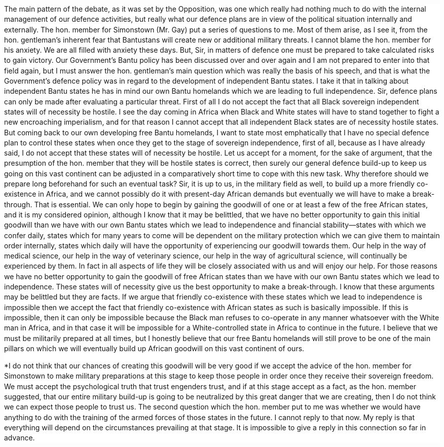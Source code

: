 <p>The main pattern of the debate, as it was set by the Opposition, was one which really had nothing much to do with the internal management of our defence activities, but really what our defence plans are in view of the political situation internally and externally. The hon. member for Simonstown (Mr. Gay) put a series of questions to me. Most of them arise, as I see it, from the hon. gentleman&#x2019;s inherent fear that Bantustans will create new or additional military threats. I cannot blame the hon. member for his anxiety. We are all filled with anxiety these days. But, Sir, in matters of defence one must be prepared to take calculated risks to gain victory. Our Government&#x2019;s Bantu policy has been discussed over and over again and I am not prepared to enter into that field again, but I must answer the hon. gentleman&#x2019;s main question which was really the basis of his speech, and that is what the Government&#x2019;s defence policy was in regard to the development of independent Bantu states. I take it that in talking about independent Bantu states he has in mind our own Bantu homelands which we are leading to full independence. Sir, defence plans can only be made after evaluating a particular threat. First of all I do not accept the fact that all Black sovereign independent states will of necessity be hostile. I see the day coming in Africa when Black and White states will have to stand together to fight a new encroaching imperialism, and for that reason I cannot accept that all independent Black states are of necessity hostile states. But coming back to our own developing free Bantu homelands, I want to state most emphatically that I have no special defence plan to control these states when once they get to the stage of sovereign independence, first of all, because as I have already said, I do not accept that these states will of necessity be hostile. Let us accept for a moment, for the sake of argument, that the presumption of the hon. member that they will be hostile states is correct, then surely our general defence build-up to keep us going on this vast continent can be adjusted in a comparatively short time to cope with this new task. Why therefore should we prepare long beforehand for such an eventual task? Sir, it is up to us, in the military field as well, to build up a more friendly co-existence in Africa, and we cannot possibly do it with present-day African demands but eventually we will have to make a break-through. That is essential. We can only hope to begin by gaining the goodwill of one or at least a few of the free African states, and it is my considered opinion, although I know that it may be belittled, that we have no better opportunity to gain this initial goodwill than we have with our own Bantu states which we lead to independence and financial stability&#x2014;states with which we confer daily, states which for many years to come will be dependent on the military protection which we can give them to <span class="col_8623-8624" refersTo="page_0560"/>maintain order internally, states which daily will have the opportunity of experiencing our goodwill towards them. Our help in the way of medical science, our help in the way of veterinary science, our help in the way of agricultural science, will continually be experienced by them. In fact in all aspects of life they will be closely associated with us and will enjoy our help. For those reasons we have no better opportunity to gain the goodwill of free African states than we have with our own Bantu states which we lead to independence. These states will of necessity give us the best opportunity to make a break-through. I know that these arguments may be belittled but they are facts. If we argue that friendly co-existence with these states which we lead to independence is impossible then we accept the fact that friendly co-existence with African states as such is basically impossible. If this is impossible, then it can only be impossible because the Black man refuses to co-operate in any manner whatsoever with the White man in Africa, and in that case it will be impossible for a White-controlled state in Africa to continue in the future. I believe that we must be militarily prepared at all times, but I honestly believe that our free Bantu homelands will still prove to be one of the main pillars on which we will eventually build up African goodwill on this vast continent of ours.</p>

<p>*I do not think that our chances of creating this goodwill will be very good if we accept the advice of the hon. member for Simonstown to make military preparations at this stage to keep those people in order once they receive their sovereign freedom. We must accept the psychological truth that trust engenders trust, and if at this stage accept as a fact, as the hon. member suggested, that our entire military build-up is going to be neutralized by this great danger that we are creating, then I do not think we can expect those people to trust us. The second question which the hon. member put to me was whether we would have anything to do with the training of the armed forces of those states in the future. I cannot reply to that now. My reply is that everything will depend on the circumstances prevailing at that stage. It is impossible to give a reply in this connection so far in advance.</p>
